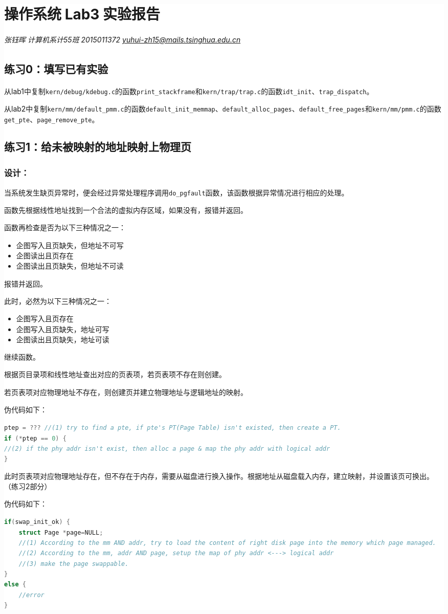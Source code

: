 # 操作系统 Lab3 实验报告

###### 张钰晖 计算机系计55班 2015011372 yuhui-zh15@mails.tsinghua.edu.cn

## 练习0：填写已有实验

从lab1中复制`kern/debug/kdebug.c`的函数`print_stackframe`和`kern/trap/trap.c`的函数`idt_init`、`trap_dispatch`。

从lab2中复制`kern/mm/default_pmm.c`的函数`default_init_memmap`、`default_alloc_pages`、`default_free_pages`和`kern/mm/pmm.c`的函数`get_pte`、`page_remove_pte`。

## 练习1：给未被映射的地址映射上物理页

### 设计：

当系统发生缺页异常时，便会经过异常处理程序调用`do_pgfault`函数，该函数根据异常情况进行相应的处理。

函数先根据线性地址找到一个合法的虚拟内存区域，如果没有，报错并返回。

函数再检查是否为以下三种情况之一：

- 企图写入且页缺失，但地址不可写
- 企图读出且页存在
- 企图读出且页缺失，但地址不可读

报错并返回。

此时，必然为以下三种情况之一：

- 企图写入且页存在
- 企图写入且页缺失，地址可写
- 企图读出且页缺失，地址可读

继续函数。

根据页目录项和线性地址查出对应的页表项，若页表项不存在则创建。

若页表项对应物理地址不存在，则创建页并建立物理地址与逻辑地址的映射。

伪代码如下：

```c
ptep = ??? //(1) try to find a pte, if pte's PT(Page Table) isn't existed, then create a PT.
if (*ptep == 0) {
//(2) if the phy addr isn't exist, then alloc a page & map the phy addr with logical addr
}
```

此时页表项对应物理地址存在，但不存在于内存，需要从磁盘进行换入操作。根据地址从磁盘载入内存，建立映射，并设置该页可换出。（练习2部分）

伪代码如下：

```c
if(swap_init_ok) {
    struct Page *page=NULL;
    //(1) According to the mm AND addr, try to load the content of right disk page into the memory which page managed.
    //(2) According to the mm, addr AND page, setup the map of phy addr <---> logical addr
    //(3) make the page swappable.
}
else {
    //error
}
```
